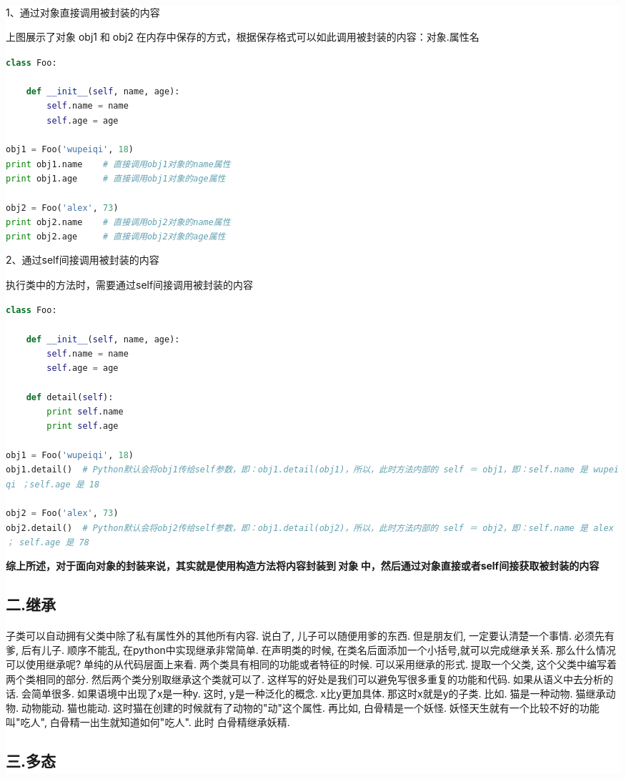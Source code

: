 1、通过对象直接调用被封装的内容

上图展示了对象 obj1 和 obj2 在内存中保存的方式，根据保存格式可以如此调用被封装的内容：对象.属性名

```python
class Foo:
 
    def __init__(self, name, age):
        self.name = name
        self.age = age
 
obj1 = Foo('wupeiqi', 18)
print obj1.name    # 直接调用obj1对象的name属性
print obj1.age     # 直接调用obj1对象的age属性
 
obj2 = Foo('alex', 73)
print obj2.name    # 直接调用obj2对象的name属性
print obj2.age     # 直接调用obj2对象的age属性
```

2、通过self间接调用被封装的内容

执行类中的方法时，需要通过self间接调用被封装的内容

```python
class Foo:
  
    def __init__(self, name, age):
        self.name = name
        self.age = age
  
    def detail(self):
        print self.name
        print self.age
  
obj1 = Foo('wupeiqi', 18)
obj1.detail()  # Python默认会将obj1传给self参数，即：obj1.detail(obj1)，所以，此时方法内部的 self ＝ obj1，即：self.name 是 wupeiqi ；self.age 是 18
  
obj2 = Foo('alex', 73)
obj2.detail()  # Python默认会将obj2传给self参数，即：obj1.detail(obj2)，所以，此时方法内部的 self ＝ obj2，即：self.name 是 alex ； self.age 是 78
```

**综上所述，对于面向对象的封装来说，其实就是使用构造方法将内容封装到 对象 中，然后通过对象直接或者self间接获取被封装的内容**

## 二.继承

⼦类可以⾃动拥有⽗类中除了私有属性外的其他所有内容. 说⽩了, ⼉⼦可以随便⽤爹的东⻄. 但是朋友们, ⼀定要认清楚⼀个事情. 必须先有爹, 后有⼉⼦. 顺序不能乱, 在python中实现继承非常简单. 在声明类的时候, 在类名后⾯添加⼀个⼩括号,就可以完成继承关系. 那么什么情况可以使⽤继承呢? 单纯的从代码层⾯上来看. 两个类具有相同的功能或者特征的时候. 可以采⽤继承的形式. 提取⼀个⽗类, 这个⽗类中编写着两个类相同的部分. 然后两个类分别取继承这个类就可以了. 这样写的好处是我们可以避免写很多重复的功能和代码. 如果从语义中去分析的话. 会简单很多. 如果语境中出现了x是⼀种y. 这时, y是⼀种泛化的概念. x比y更加具体. 那这时x就是y的⼦类. 比如. 猫是⼀种动物. 猫继承动物. 动物能动. 猫也能动. 这时猫在创建的时候就有了动物的"动"这个属性. 再比如, ⽩骨精是⼀个妖怪. 妖怪天⽣就有⼀个比较不好的功能叫"吃⼈", ⽩骨精⼀出⽣就知道如何"吃⼈". 此时 ⽩骨精继承妖精.

## 三.多态
